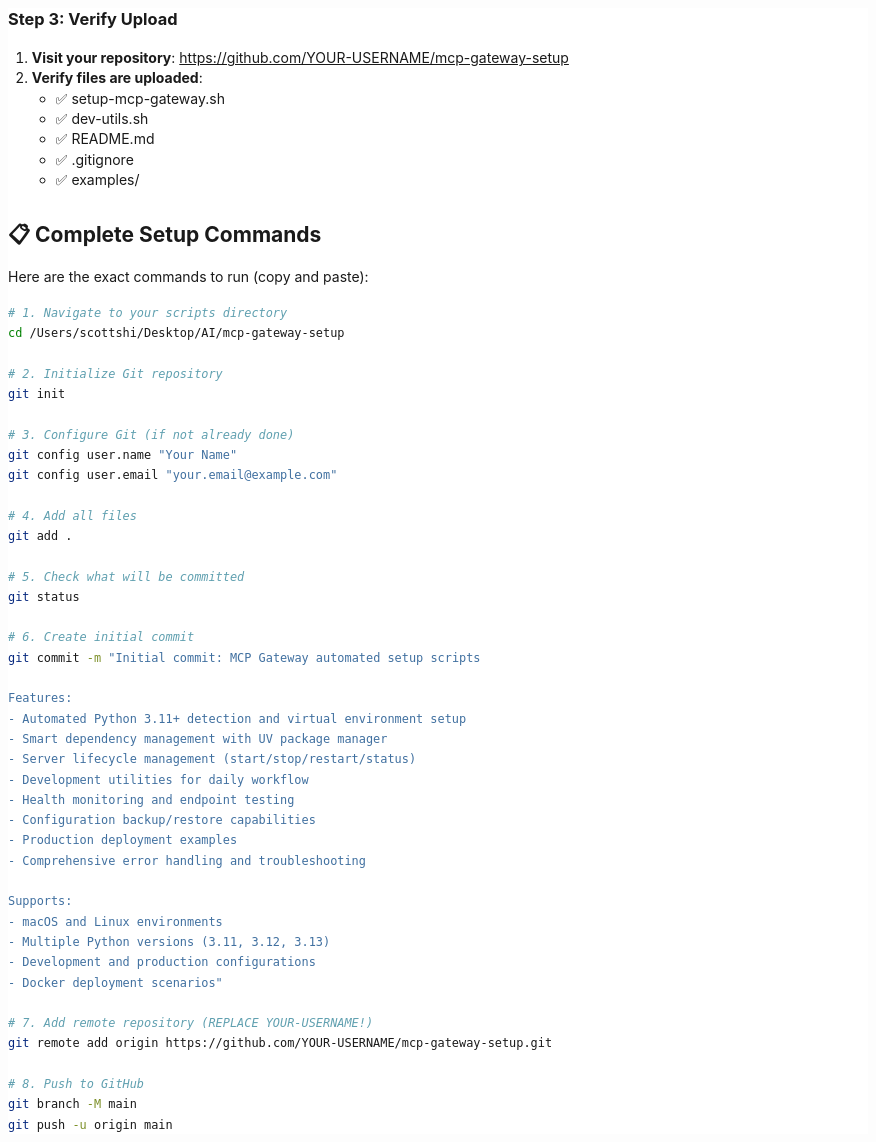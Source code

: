 ### Step 3: Verify Upload

1. **Visit your repository**: https://github.com/YOUR-USERNAME/mcp-gateway-setup
2. **Verify files are uploaded**:
   - ✅ setup-mcp-gateway.sh
   - ✅ dev-utils.sh
   - ✅ README.md
   - ✅ .gitignore
   - ✅ examples/

## 📋 **Complete Setup Commands**

Here are the exact commands to run (copy and paste):

```bash
# 1. Navigate to your scripts directory
cd /Users/scottshi/Desktop/AI/mcp-gateway-setup

# 2. Initialize Git repository
git init

# 3. Configure Git (if not already done)
git config user.name "Your Name"
git config user.email "your.email@example.com"

# 4. Add all files
git add .

# 5. Check what will be committed
git status

# 6. Create initial commit
git commit -m "Initial commit: MCP Gateway automated setup scripts

Features:
- Automated Python 3.11+ detection and virtual environment setup
- Smart dependency management with UV package manager  
- Server lifecycle management (start/stop/restart/status)
- Development utilities for daily workflow
- Health monitoring and endpoint testing
- Configuration backup/restore capabilities
- Production deployment examples
- Comprehensive error handling and troubleshooting

Supports:
- macOS and Linux environments
- Multiple Python versions (3.11, 3.12, 3.13)
- Development and production configurations
- Docker deployment scenarios"

# 7. Add remote repository (REPLACE YOUR-USERNAME!)
git remote add origin https://github.com/YOUR-USERNAME/mcp-gateway-setup.git

# 8. Push to GitHub
git branch -M main
git push -u origin main
```
